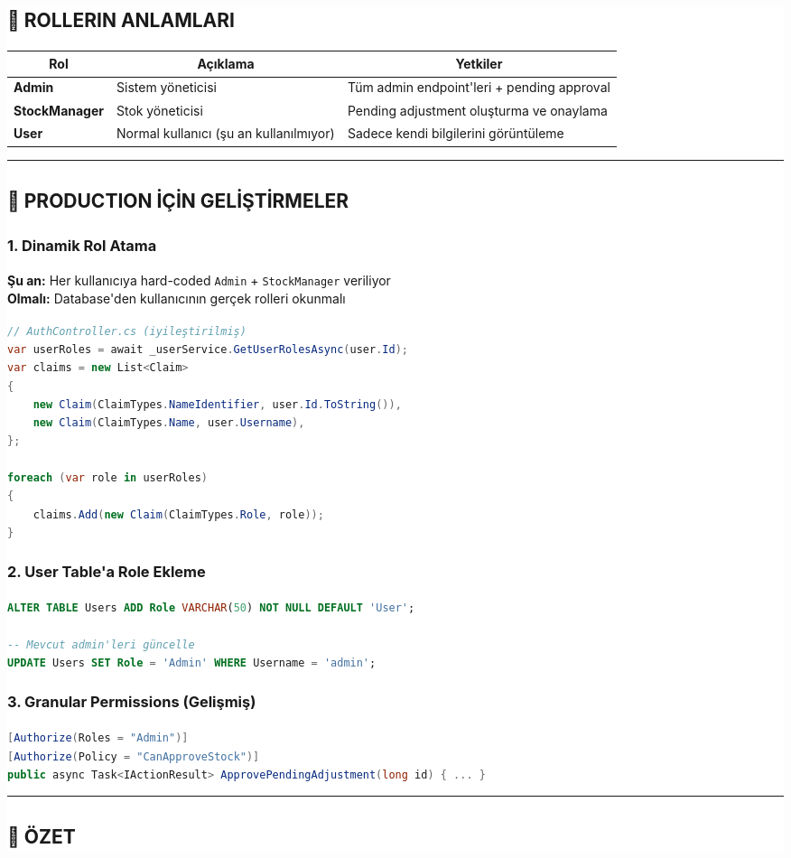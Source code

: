 
## 🎨 ROLLERIN ANLAMLARI

| Rol           | Açıklama                                    | Yetkiler                                              |
| ------------- | ------------------------------------------- | ----------------------------------------------------- |
| **Admin**     | Sistem yöneticisi                           | Tüm admin endpoint'leri + pending approval            |
| **StockManager** | Stok yöneticisi                          | Pending adjustment oluşturma ve onaylama              |
| **User**      | Normal kullanıcı (şu an kullanılmıyor)      | Sadece kendi bilgilerini görüntüleme                  |

---

## 🔧 PRODUCTION İÇİN GELİŞTİRMELER

### 1. Dinamik Rol Atama
**Şu an:** Her kullanıcıya hard-coded `Admin` + `StockManager` veriliyor  
**Olmalı:** Database'den kullanıcının gerçek rolleri okunmalı

```csharp
// AuthController.cs (iyileştirilmiş)
var userRoles = await _userService.GetUserRolesAsync(user.Id);
var claims = new List<Claim>
{
    new Claim(ClaimTypes.NameIdentifier, user.Id.ToString()),
    new Claim(ClaimTypes.Name, user.Username),
};

foreach (var role in userRoles)
{
    claims.Add(new Claim(ClaimTypes.Role, role));
}
```

### 2. User Table'a Role Ekleme
```sql
ALTER TABLE Users ADD Role VARCHAR(50) NOT NULL DEFAULT 'User';

-- Mevcut admin'leri güncelle
UPDATE Users SET Role = 'Admin' WHERE Username = 'admin';
```

### 3. Granular Permissions (Gelişmiş)
```csharp
[Authorize(Roles = "Admin")]
[Authorize(Policy = "CanApproveStock")]
public async Task<IActionResult> ApprovePendingAdjustment(long id) { ... }
```

---

## 📝 ÖZET
